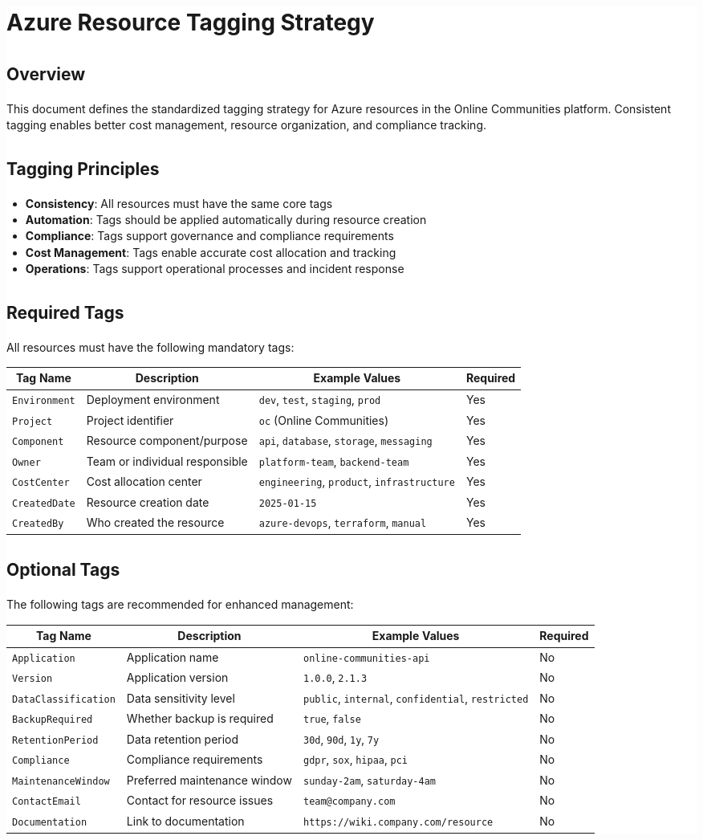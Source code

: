 # Azure Resource Tagging Strategy

## Overview

This document defines the standardized tagging strategy for Azure resources in the Online Communities platform. Consistent tagging enables better cost management, resource organization, and compliance tracking.

## Tagging Principles

- **Consistency**: All resources must have the same core tags
- **Automation**: Tags should be applied automatically during resource creation
- **Compliance**: Tags support governance and compliance requirements
- **Cost Management**: Tags enable accurate cost allocation and tracking
- **Operations**: Tags support operational processes and incident response

## Required Tags

All resources must have the following mandatory tags:

| Tag Name | Description | Example Values | Required |
|----------|-------------|----------------|----------|
| `Environment` | Deployment environment | `dev`, `test`, `staging`, `prod` | Yes |
| `Project` | Project identifier | `oc` (Online Communities) | Yes |
| `Component` | Resource component/purpose | `api`, `database`, `storage`, `messaging` | Yes |
| `Owner` | Team or individual responsible | `platform-team`, `backend-team` | Yes |
| `CostCenter` | Cost allocation center | `engineering`, `product`, `infrastructure` | Yes |
| `CreatedDate` | Resource creation date | `2025-01-15` | Yes |
| `CreatedBy` | Who created the resource | `azure-devops`, `terraform`, `manual` | Yes |

## Optional Tags

The following tags are recommended for enhanced management:

| Tag Name | Description | Example Values | Required |
|----------|-------------|----------------|----------|
| `Application` | Application name | `online-communities-api` | No |
| `Version` | Application version | `1.0.0`, `2.1.3` | No |
| `DataClassification` | Data sensitivity level | `public`, `internal`, `confidential`, `restricted` | No |
| `BackupRequired` | Whether backup is required | `true`, `false` | No |
| `RetentionPeriod` | Data retention period | `30d`, `90d`, `1y`, `7y` | No |
| `Compliance` | Compliance requirements | `gdpr`, `sox`, `hipaa`, `pci` | No |
| `MaintenanceWindow` | Preferred maintenance window | `sunday-2am`, `saturday-4am` | No |
| `ContactEmail` | Contact for resource issues | `team@company.com` | No |
| `Documentation` | Link to documentation | `https://wiki.company.com/resource` | No |

